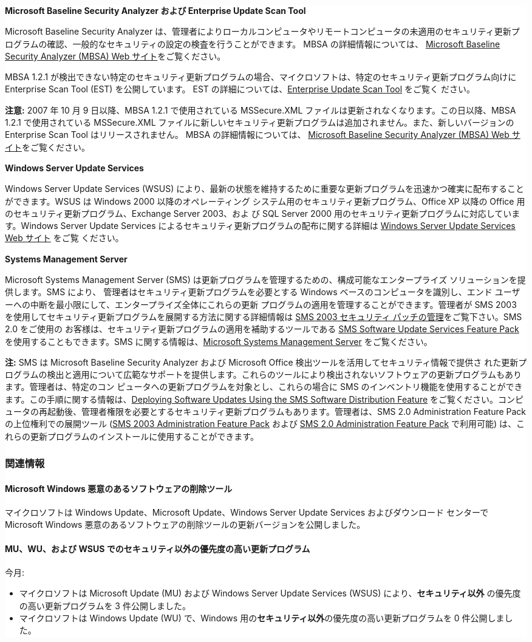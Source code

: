 **Microsoft Baseline Security Analyzer および Enterprise Update Scan Tool**

Microsoft Baseline Security Analyzer は、管理者によりローカルコンピュータやリモートコンピュータの未適用のセキュリティ更新プログラムの確認、一般的なセキュリティの設定の検査を行うことができます。 MBSA の詳細情報については、 [Microsoft Baseline Security Analyzer (MBSA) Web サイト](http://technet.microsoft.com/ja-jp/security/cc184924.aspx)をご覧ください。

MBSA 1.2.1 が検出できない特定のセキュリティ更新プログラムの場合、マイクロソフトは、特定のセキュリティ更新プログラム向けに Enterprise Scan Tool (EST) を公開しています。 EST の詳細については、[Enterprise Update Scan Tool](http://support.microsoft.com/kb/894193) をご覧く ださい。

**注意:** 2007 年 10 月 9 日以降、MBSA 1.2.1 で使用されている MSSecure.XML ファイルは更新されなくなります。この日以降、MBSA 1.2.1 で使用されている MSSecure.XML ファイルに新しいセキュリティ更新プログラムは追加されません。また、新しいバージョンの Enterprise Scan Tool はリリースされません。 MBSA の詳細情報については、 [Microsoft Baseline Security Analyzer (MBSA) Web サイト](http://technet.microsoft.com/ja-jp/security/cc184924.aspx)をご覧ください。

**Windows Server Update Services**

Windows Server Update Services (WSUS) により、最新の状態を維持するために重要な更新プログラムを迅速かつ確実に配布することができます。WSUS は Windows 2000 以降のオペレーティング システム用のセキュリティ更新プログラム、Office XP 以降の Office 用のセキュリティ更新プログラム、Exchange Server 2003、およ び SQL Server 2000 用のセキュリティ更新プログラムに対応しています。Windows Server Update Services によるセキュリティ更新プログラムの配布に関する詳細は [Windows Server Update Services Web サイト](http://www.microsoft.com/japan/windowsserversystem/updateservices/evaluation/overview.mspx) をご覧 ください｡

**Systems Management Server**

Microsoft Systems Management Server (SMS) は更新プログラムを管理するための、構成可能なエンタープライズ ソリューションを提供します。SMS により、 管理者はセキュリティ更新プログラムを必要とする Windows ベースのコンピュータを識別し、エンド ユーザーへの中断を最小限にして、エンタープライズ全体にこれらの更新 プログラムの適用を管理することができます。管理者が SMS 2003 を使用してセキュリティ更新プログラムを展開する方法に関する詳細情報は [SMS 2003 セキュリティ パッチの管理](http://www.microsoft.com/japan/smserver/evaluation/capabilities/patch.mspx)をご覧下さい。SMS 2.0 をご使用の お客様は、セキュリティ更新プログラムの適用を補助するツールである [SMS Software Update Services Feature Pack](http://www.microsoft.com/japan/smserver/evaluation/overview/featurepacks/suspack.mspx) を使用することもできます。SMS に関する情報は、[Microsoft Systems Management Server](http://www.microsoft.com/japan/smserver/default.mspx) をご覧ください。

**注:** SMS は Microsoft Baseline Security Analyzer および Microsoft Office 検出ツールを活用してセキュリティ情報で提供さ れた更新プログラムの検出と適用について広範なサポートを提供します。これらのツールにより検出されないソフトウェアの更新プログラムもあります。管理者は、特定のコン ピュータへの更新プログラムを対象とし、これらの場合に SMS のインベントリ機能を使用することができます。この手順に関する情報は、[Deploying Software Updates Using the SMS Software Distribution Feature](http://www.microsoft.com/japan/technet/prodtechnol/sms/sms2003/patchupdate.mspx) をご覧ください。コンピュータの再起動後、管理者権限を必要とするセキュリティ更新プログラムもあります。管理者は、SMS 2.0 Administration Feature Pack の上位権利での展開ツール ([SMS 2003 Administration Feature Pack](http://www.microsoft.com/downloads/details.aspx?familyid=7bd3a16e-1899-4e0b-bb99-1320e816167d&displaylang=ja) および [SMS 2.0 Administration Feature Pack](http://www.microsoft.com/japan/smserver/downloads/20/featurepacks/adminpack/) で利用可能) は、これらの更新プログラムのインストールに使用することができます。

### 関連情報

#### Microsoft Windows 悪意のあるソフトウェアの削除ツール

マイクロソフトは Windows Update、Microsoft Update、Windows Server Update Services およびダウンロード センターで Microsoft Windows 悪意のあるソフトウェアの削除ツールの更新バージョンを公開しました。

#### MU、WU、および WSUS でのセキュリティ以外の優先度の高い更新プログラム

今月:

-   マイクロソフトは Microsoft Update (MU) および Windows Server Update Services (WSUS) により、**セキュリティ以外** の優先度の高い更新プログラムを 3 件公開しました。
-   マイクロソフトは Windows Update (WU) で、Windows 用の**セキュリティ以外**の優先度の高い更新プログラムを 0 件公開しました。
